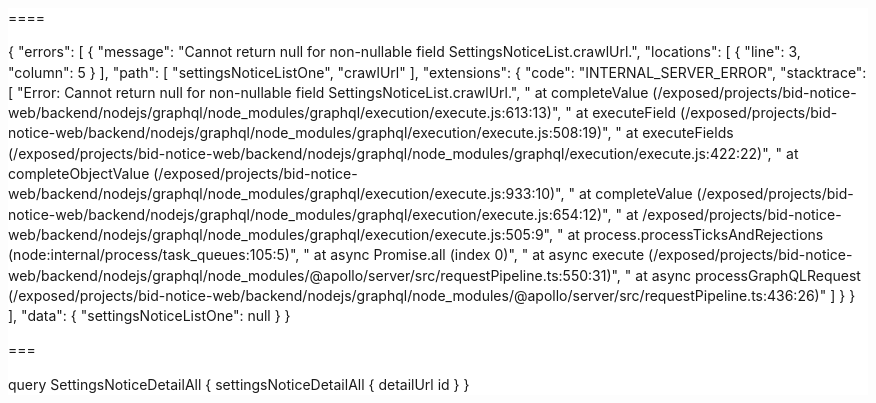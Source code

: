 
====

{
  "errors": [
    {
      "message": "Cannot return null for non-nullable field SettingsNoticeList.crawlUrl.",
      "locations": [
        {
          "line": 3,
          "column": 5
        }
      ],
      "path": [
        "settingsNoticeListOne",
        "crawlUrl"
      ],
      "extensions": {
        "code": "INTERNAL_SERVER_ERROR",
        "stacktrace": [
          "Error: Cannot return null for non-nullable field SettingsNoticeList.crawlUrl.",
          "    at completeValue (/exposed/projects/bid-notice-web/backend/nodejs/graphql/node_modules/graphql/execution/execute.js:613:13)",
          "    at executeField (/exposed/projects/bid-notice-web/backend/nodejs/graphql/node_modules/graphql/execution/execute.js:508:19)",
          "    at executeFields (/exposed/projects/bid-notice-web/backend/nodejs/graphql/node_modules/graphql/execution/execute.js:422:22)",
          "    at completeObjectValue (/exposed/projects/bid-notice-web/backend/nodejs/graphql/node_modules/graphql/execution/execute.js:933:10)",
          "    at completeValue (/exposed/projects/bid-notice-web/backend/nodejs/graphql/node_modules/graphql/execution/execute.js:654:12)",
          "    at /exposed/projects/bid-notice-web/backend/nodejs/graphql/node_modules/graphql/execution/execute.js:505:9",
          "    at process.processTicksAndRejections (node:internal/process/task_queues:105:5)",
          "    at async Promise.all (index 0)",
          "    at async execute (/exposed/projects/bid-notice-web/backend/nodejs/graphql/node_modules/@apollo/server/src/requestPipeline.ts:550:31)",
          "    at async processGraphQLRequest (/exposed/projects/bid-notice-web/backend/nodejs/graphql/node_modules/@apollo/server/src/requestPipeline.ts:436:26)"
        ]
      }
    }
  ],
  "data": {
    "settingsNoticeListOne": null
  }
}

===

query SettingsNoticeDetailAll {
  settingsNoticeDetailAll {
    detailUrl
    id
  }
}
